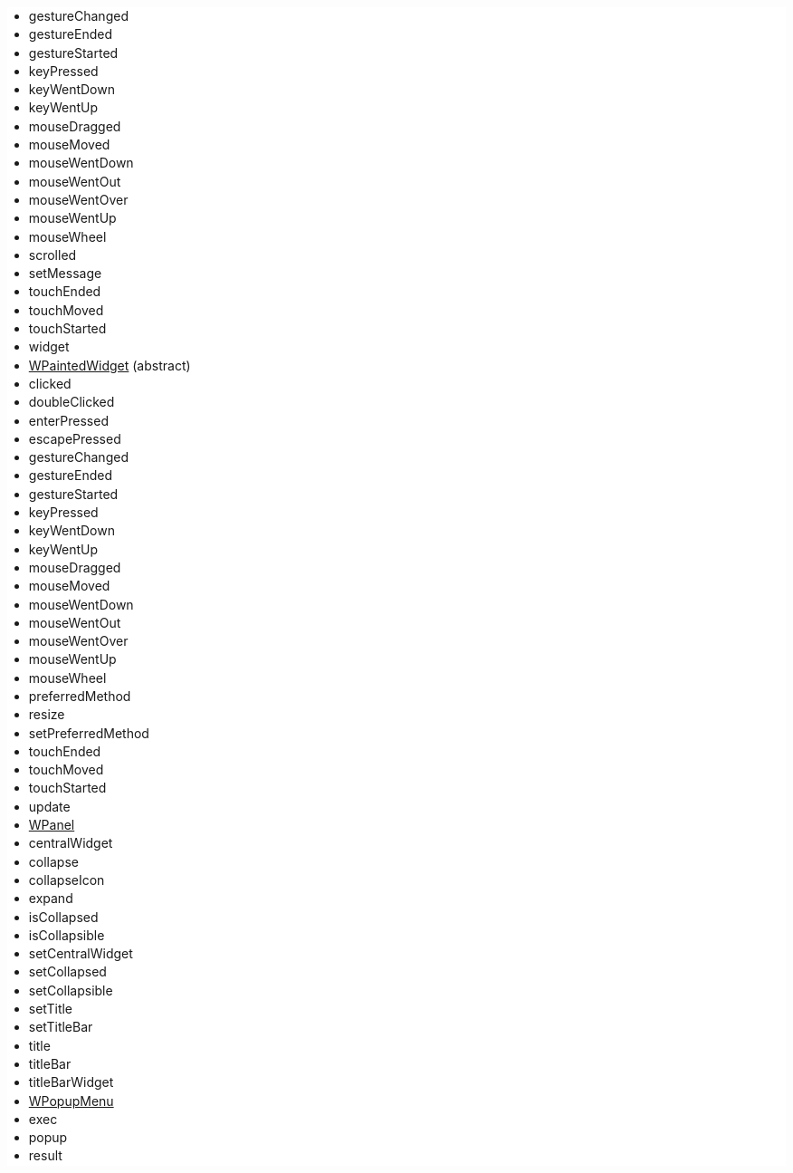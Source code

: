   * gestureChanged
  * gestureEnded
  * gestureStarted
  * keyPressed
  * keyWentDown
  * keyWentUp
  * mouseDragged
  * mouseMoved
  * mouseWentDown
  * mouseWentOut
  * mouseWentOver
  * mouseWentUp
  * mouseWheel
  * scrolled
  * setMessage
  * touchEnded
  * touchMoved
  * touchStarted
  * widget
 * [WPaintedWidget](https://www.webtoolkit.eu/wt/doc/reference/html/classWt_1_1WPaintedWidget.html) (abstract)
  * clicked
  * doubleClicked
  * enterPressed
  * escapePressed
  * gestureChanged
  * gestureEnded
  * gestureStarted
  * keyPressed
  * keyWentDown
  * keyWentUp
  * mouseDragged
  * mouseMoved
  * mouseWentDown
  * mouseWentOut
  * mouseWentOver
  * mouseWentUp
  * mouseWheel
  * preferredMethod
  * resize
  * setPreferredMethod
  * touchEnded
  * touchMoved
  * touchStarted
  * update
 * [WPanel](https://www.webtoolkit.eu/wt/doc/reference/html/classWt_1_1WPanel.html)
  * centralWidget
  * collapse
  * collapseIcon
  * expand
  * isCollapsed
  * isCollapsible
  * setCentralWidget
  * setCollapsed
  * setCollapsible
  * setTitle
  * setTitleBar
  * title
  * titleBar
  * titleBarWidget
 * [WPopupMenu](https://www.webtoolkit.eu/wt/doc/reference/html/classWt_1_1WPopupMenu.html)
  * exec
  * popup
  * result